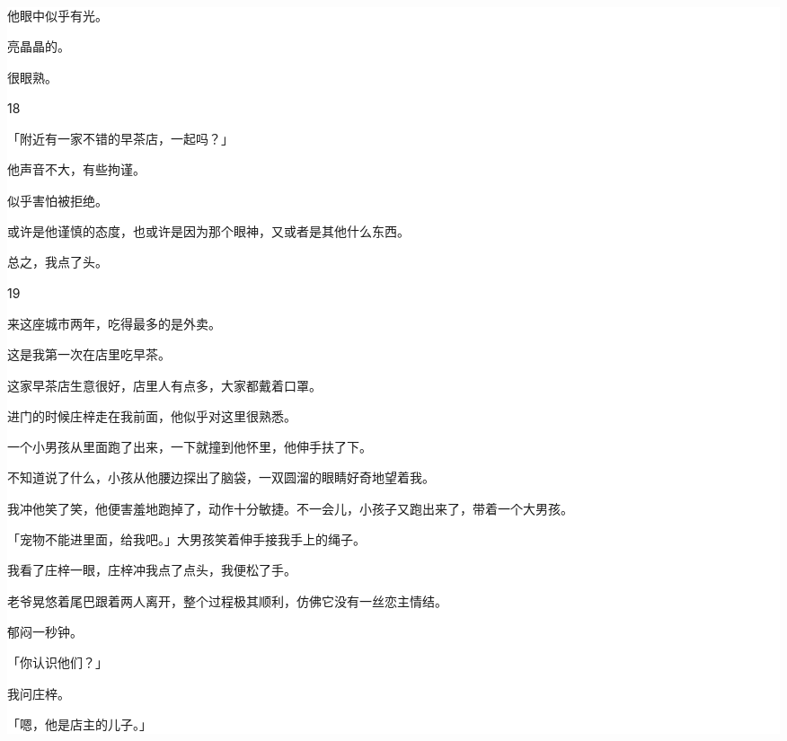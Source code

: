 
他眼中似乎有光。


亮晶晶的。


很眼熟。


18


「附近有一家不错的早茶店，一起吗？」


他声音不大，有些拘谨。


似乎害怕被拒绝。


或许是他谨慎的态度，也或许是因为那个眼神，又或者是其他什么东西。


总之，我点了头。


19


来这座城市两年，吃得最多的是外卖。


这是我第一次在店里吃早茶。


这家早茶店生意很好，店里人有点多，大家都戴着口罩。


进门的时候庄梓走在我前面，他似乎对这里很熟悉。


一个小男孩从里面跑了出来，一下就撞到他怀里，他伸手扶了下。


不知道说了什么，小孩从他腰边探出了脑袋，一双圆溜的眼睛好奇地望着我。


我冲他笑了笑，他便害羞地跑掉了，动作十分敏捷。不一会儿，小孩子又跑出来了，带着一个大男孩。


「宠物不能进里面，给我吧。」大男孩笑着伸手接我手上的绳子。


我看了庄梓一眼，庄梓冲我点了点头，我便松了手。


老爷晃悠着尾巴跟着两人离开，整个过程极其顺利，仿佛它没有一丝恋主情结。


郁闷一秒钟。


「你认识他们？」


我问庄梓。


「嗯，他是店主的儿子。」

